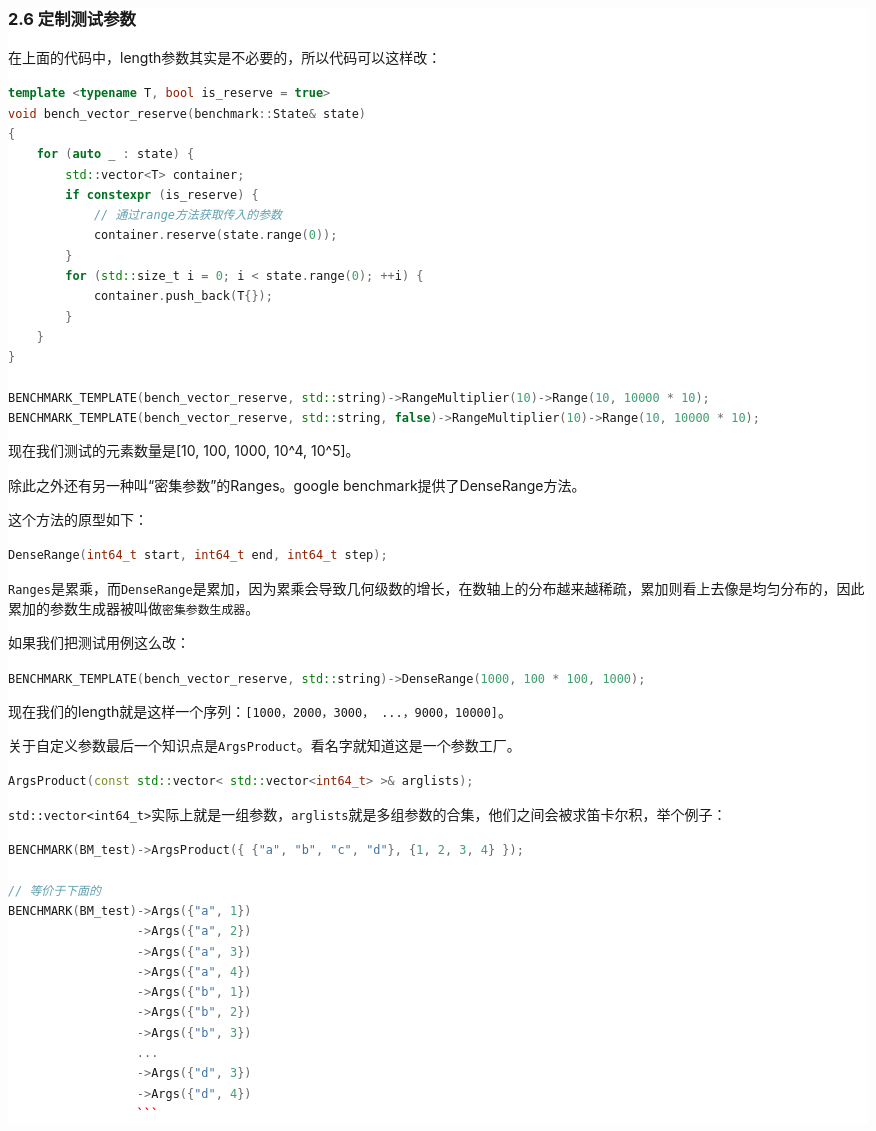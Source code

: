 ### 2.6 定制测试参数

在上面的代码中，length参数其实是不必要的，所以代码可以这样改：

```c++
template <typename T, bool is_reserve = true>
void bench_vector_reserve(benchmark::State& state)
{
	for (auto _ : state) {
		std::vector<T> container;
		if constexpr (is_reserve) {
            // 通过range方法获取传入的参数
			container.reserve(state.range(0));
		}
		for (std::size_t i = 0; i < state.range(0); ++i) {
			container.push_back(T{});
		}
	}
}

BENCHMARK_TEMPLATE(bench_vector_reserve, std::string)->RangeMultiplier(10)->Range(10, 10000 * 10);
BENCHMARK_TEMPLATE(bench_vector_reserve, std::string, false)->RangeMultiplier(10)->Range(10, 10000 * 10);
```

现在我们测试的元素数量是[10, 100, 1000, 10^4, 10^5]。

除此之外还有另一种叫“密集参数”的Ranges。google benchmark提供了DenseRange方法。

这个方法的原型如下：

```c++
DenseRange(int64_t start, int64_t end, int64_t step);
```

`Ranges`是累乘，而`DenseRange`是累加，因为累乘会导致几何级数的增长，在数轴上的分布越来越稀疏，累加则看上去像是均匀分布的，因此累加的参数生成器被叫做`密集参数生成器`。

如果我们把测试用例这么改：

```c++
BENCHMARK_TEMPLATE(bench_vector_reserve, std::string)->DenseRange(1000, 100 * 100, 1000);
```
现在我们的length就是这样一个序列：`[1000，2000，3000， ...，9000，10000]`。

关于自定义参数最后一个知识点是`ArgsProduct`。看名字就知道这是一个参数工厂。

```c++
ArgsProduct(const std::vector< std::vector<int64_t> >& arglists);
```

`std::vector<int64_t>`实际上就是一组参数，`arglists`就是多组参数的合集，他们之间会被求笛卡尔积，举个例子：

```c++
BENCHMARK(BM_test)->ArgsProduct({ {"a", "b", "c", "d"}, {1, 2, 3, 4} });

// 等价于下面的
BENCHMARK(BM_test)->Args({"a", 1})
                  ->Args({"a", 2})
                  ->Args({"a", 3})
                  ->Args({"a", 4})
                  ->Args({"b", 1})
                  ->Args({"b", 2})
                  ->Args({"b", 3})
                  ...
                  ->Args({"d", 3})
                  ->Args({"d", 4})
                  ```
```
